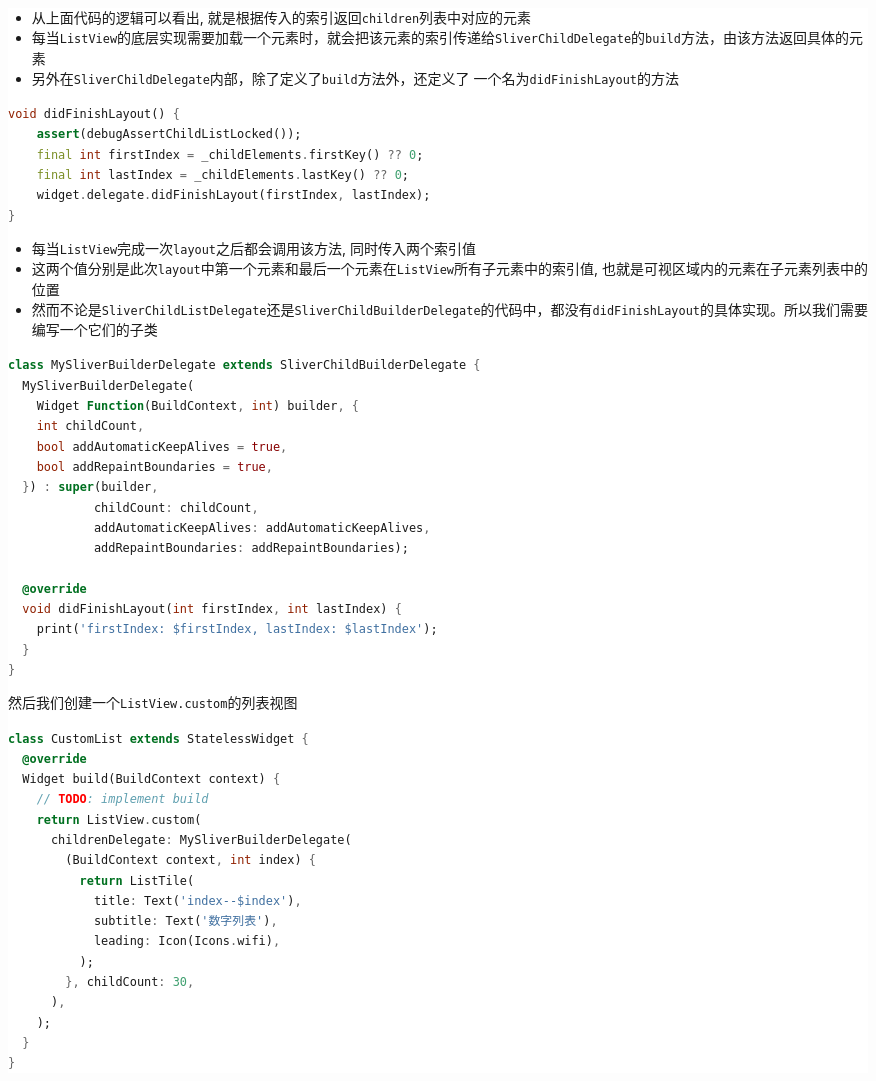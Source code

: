 - 从上面代码的逻辑可以看出, 就是根据传入的索引返回`children`列表中对应的元素
- 每当`ListView`的底层实现需要加载一个元素时，就会把该元素的索引传递给`SliverChildDelegate`的`build`方法，由该方法返回具体的元素
- 另外在`SliverChildDelegate`内部，除了定义了`build`方法外，还定义了 一个名为`didFinishLayout`的方法

```dart
void didFinishLayout() {
    assert(debugAssertChildListLocked());
    final int firstIndex = _childElements.firstKey() ?? 0;
    final int lastIndex = _childElements.lastKey() ?? 0;
    widget.delegate.didFinishLayout(firstIndex, lastIndex);
}
```

- 每当`ListView`完成一次`layout`之后都会调用该方法, 同时传入两个索引值
- 这两个值分别是此次`layout`中第一个元素和最后一个元素在`ListView`所有子元素中的索引值, 也就是可视区域内的元素在子元素列表中的位置
- 然而不论是`SliverChildListDelegate`还是`SliverChildBuilderDelegate`的代码中，都没有`didFinishLayout`的具体实现。所以我们需要编写一个它们的子类

```dart
class MySliverBuilderDelegate extends SliverChildBuilderDelegate {
  MySliverBuilderDelegate(
    Widget Function(BuildContext, int) builder, {
    int childCount,
    bool addAutomaticKeepAlives = true,
    bool addRepaintBoundaries = true,
  }) : super(builder,
            childCount: childCount,
            addAutomaticKeepAlives: addAutomaticKeepAlives,
            addRepaintBoundaries: addRepaintBoundaries);

  @override
  void didFinishLayout(int firstIndex, int lastIndex) {
    print('firstIndex: $firstIndex, lastIndex: $lastIndex');
  }
}
```

然后我们创建一个`ListView.custom`的列表视图

```dart
class CustomList extends StatelessWidget {
  @override
  Widget build(BuildContext context) {
    // TODO: implement build
    return ListView.custom(
      childrenDelegate: MySliverBuilderDelegate(
        (BuildContext context, int index) {
          return ListTile(
            title: Text('index--$index'),
            subtitle: Text('数字列表'),
            leading: Icon(Icons.wifi),
          );
        }, childCount: 30,
      ),
    );
  }
}
```
